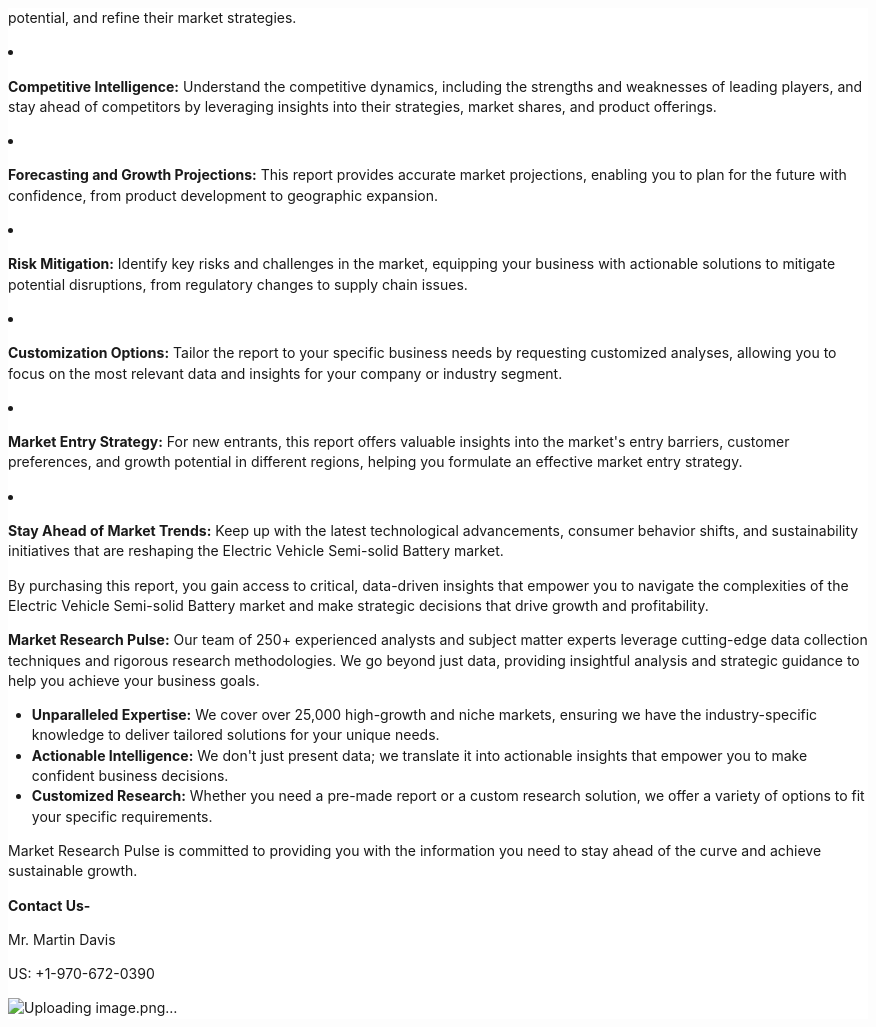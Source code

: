 potential, and refine their market strategies.</p></li><li><p><strong>Competitive Intelligence:</strong> Understand the competitive dynamics, including the strengths and weaknesses of leading players, and stay ahead of competitors by leveraging insights into their strategies, market shares, and product offerings.</p></li><li><p><strong>Forecasting and Growth Projections:</strong> This report provides accurate market projections, enabling you to plan for the future with confidence, from product development to geographic expansion.</p></li><li><p><strong>Risk Mitigation:</strong> Identify key risks and challenges in the market, equipping your business with actionable solutions to mitigate potential disruptions, from regulatory changes to supply chain issues.</p></li><li><p><strong>Customization Options:</strong> Tailor the report to your specific business needs by requesting customized analyses, allowing you to focus on the most relevant data and insights for your company or industry segment.</p></li><li><p><strong>Market Entry Strategy:</strong> For new entrants, this report offers valuable insights into the market's entry barriers, customer preferences, and growth potential in different regions, helping you formulate an effective market entry strategy.</p></li><li><p><strong>Stay Ahead of Market Trends:</strong> Keep up with the latest technological advancements, consumer behavior shifts, and sustainability initiatives that are reshaping the Electric Vehicle Semi-solid Battery market.</p></li></ol><p>By purchasing this report, you gain access to critical, data-driven insights that empower you to navigate the complexities of the Electric Vehicle Semi-solid Battery market and make strategic decisions that drive growth and profitability.</p><p><strong>Market Research Pulse:</strong>&nbsp;Our team of 250+ experienced analysts and subject matter experts leverage cutting-edge data collection techniques and rigorous research methodologies. We go beyond just data, providing insightful analysis and strategic guidance to help you achieve your business goals.</p><ul><li><strong>Unparalleled Expertise:</strong>&nbsp;We cover over 25,000 high-growth and niche markets, ensuring we have the industry-specific knowledge to deliver tailored solutions for your unique needs.</li><li><strong>Actionable Intelligence:</strong>&nbsp;We don't just present data; we translate it into actionable insights that empower you to make confident business decisions.</li><li><strong>Customized Research:</strong>&nbsp;Whether you need a pre-made report or a custom research solution, we offer a variety of options to fit your specific requirements.</li></ul><p>Market Research Pulse is committed to providing you with the information you need to stay ahead of the curve and achieve sustainable growth.</p><p><strong>Contact Us-</strong></p><p>Mr. Martin Davis</p><p>US: +1-970-672-0390</p>
![Uploading image.png…]()
